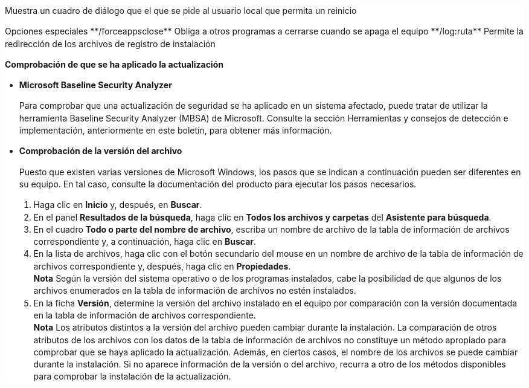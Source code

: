 Muestra un cuadro de diálogo que el que se pide al usuario local que permita un reinicio
</td>
</tr>
<tr>
<th colspan="2" style="border:1px solid black;">
Opciones especiales
</th>
</tr>
<tr class="alternateRow">
<td style="border:1px solid black;">
**/forceappsclose**
</td>
<td style="border:1px solid black;">
Obliga a otros programas a cerrarse cuando se apaga el equipo
</td>
</tr>
<tr>
<td style="border:1px solid black;">
**/log:ruta**
</td>
<td style="border:1px solid black;">
Permite la redirección de los archivos de registro de instalación
</td>
</tr>
</table>
 
**Comprobación de que se ha aplicado la actualización**

-   **Microsoft Baseline Security Analyzer**

    Para comprobar que una actualización de seguridad se ha aplicado en un sistema afectado, puede tratar de utilizar la herramienta Baseline Security Analyzer (MBSA) de Microsoft. Consulte la sección Herramientas y consejos de detección e implementación, anteriormente en este boletín, para obtener más información.

-   **Comprobación de la versión del archivo**

    Puesto que existen varias versiones de Microsoft Windows, los pasos que se indican a continuación pueden ser diferentes en su equipo. En tal caso, consulte la documentación del producto para ejecutar los pasos necesarios.

    1.  Haga clic en **Inicio** y, después, en **Buscar**.
    2.  En el panel **Resultados de la búsqueda**, haga clic en **Todos los archivos y carpetas** del **Asistente para búsqueda**.
    3.  En el cuadro **Todo o parte del nombre de archivo**, escriba un nombre de archivo de la tabla de información de archivos correspondiente y, a continuación, haga clic en **Buscar**.
    4.  En la lista de archivos, haga clic con el botón secundario del mouse en un nombre de archivo de la tabla de información de archivos correspondiente y, después, haga clic en **Propiedades**.    
        **Nota** Según la versión del sistema operativo o de los programas instalados, cabe la posibilidad de que algunos de los archivos enumerados en la tabla de información de archivos no estén instalados.
    5.  En la ficha **Versión**, determine la versión del archivo instalado en el equipo por comparación con la versión documentada en la tabla de información de archivos correspondiente.    
        **Nota** Los atributos distintos a la versión del archivo pueden cambiar durante la instalación. La comparación de otros atributos de los archivos con los datos de la tabla de información de archivos no constituye un método apropiado para comprobar que se haya aplicado la actualización. Además, en ciertos casos, el nombre de los archivos se puede cambiar durante la instalación. Si no aparece información de la versión o del archivo, recurra a otro de los métodos disponibles para comprobar la instalación de la actualización.

